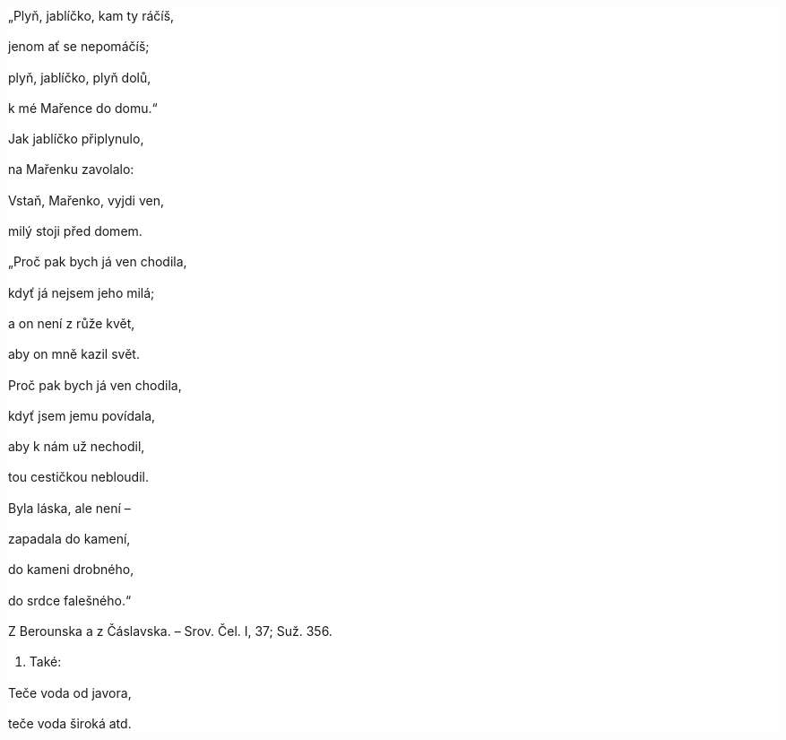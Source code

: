 <section>

„Plyň, jablíčko, kam ty ráčíš,

jenom ať se nepomáčíš;

plyň, jablíčko, plyň dolů,

k mé Mařence do domu.“

</section>

<section>

Jak jablíčko připlynulo,

na Mařenku zavolalo:

Vstaň, Mařenko, vyjdi ven,

milý stoji před domem.

</section>

<section>

„Proč pak bych já ven chodila,

kdyť já nejsem jeho milá;

a on není z růže květ,

aby on mně kazil svět.

</section>

<section>

Proč pak bych já ven chodila,

kdyť jsem jemu povídala,

aby k nám už nechodil,

tou cestičkou nebloudil.

</section>

<section>

Byla láska, ale není –

zapadala do kamení,

do kameni drobného,

do srdce falešného.“

Z Berounska a z Čáslavska. – Srov. Čel. I, 37; Suž. 356.

1) Také:

Teče voda od javora,

teče voda široká atd.
